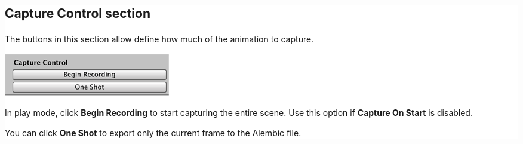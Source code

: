 

<a name="exportRef_H"></a>

## Capture Control section

The buttons in this section allow define how much of the animation to capture.

![Capture Control section](images/abc_export_options_H.png)

In play mode, click __Begin Recording__ to start capturing the entire scene. Use this option if **Capture On Start** is disabled.

You can click __One Shot__ to export only the current frame to the Alembic file.

